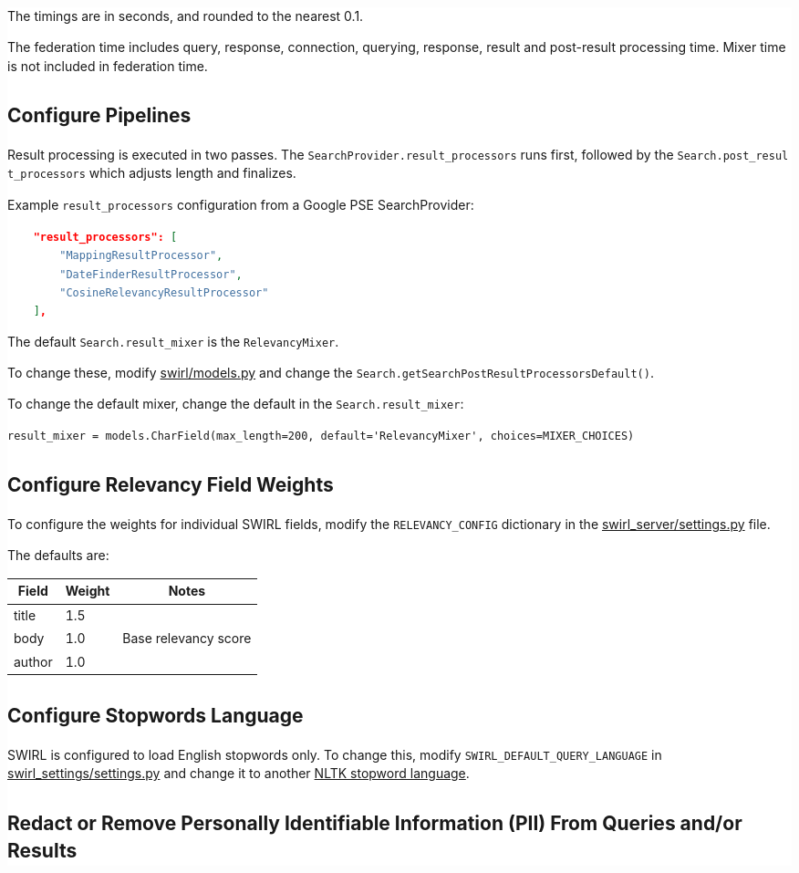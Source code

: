 The timings are in seconds, and rounded to the nearest 0.1. 

The federation time includes query, response, connection, querying, response, result and post-result processing time. Mixer time is not included in federation time.

## Configure Pipelines

Result processing is executed in two passes. The `SearchProvider.result_processors` runs first, followed by the `Search.post_result_processors` which adjusts length and finalizes.  

Example `result_processors` configuration from a Google PSE SearchProvider:

``` json
    "result_processors": [
        "MappingResultProcessor",
        "DateFinderResultProcessor",
        "CosineRelevancyResultProcessor"
    ],
```

The default `Search.result_mixer` is the `RelevancyMixer`.

To change these, modify [swirl/models.py](https://github.com/swirlai/swirl-search/blob/main/swirl/models.py) and change the `Search.getSearchPostResultProcessorsDefault()`. 

To change the default mixer, change the default in the `Search.result_mixer`:

``` shell
result_mixer = models.CharField(max_length=200, default='RelevancyMixer', choices=MIXER_CHOICES)
```

## Configure Relevancy Field Weights

To configure the weights for individual SWIRL fields, modify the `RELEVANCY_CONFIG` dictionary in the [swirl_server/settings.py](https://github.com/swirlai/swirl-search/blob/main/swirl_server/settings.py) file.

The defaults are:

| Field | Weight | Notes | 
| ---------- | ---------- | ---------- | 
| title | 1.5    | |
| body  | 1.0    | Base relevancy score | 
| author | 1.0   | |

## Configure Stopwords Language

SWIRL is configured to load English stopwords only. To change this, modify `SWIRL_DEFAULT_QUERY_LANGUAGE` in [swirl_settings/settings.py](https://github.com/swirlai/swirl-search/blob/main/swirl_server/settings.py) and change it to another [NLTK stopword language](https://stackoverflow.com/questions/54573853/nltk-available-languages-for-stopwords).

## Redact or Remove Personally Identifiable Information (PII) From Queries and/or Results
